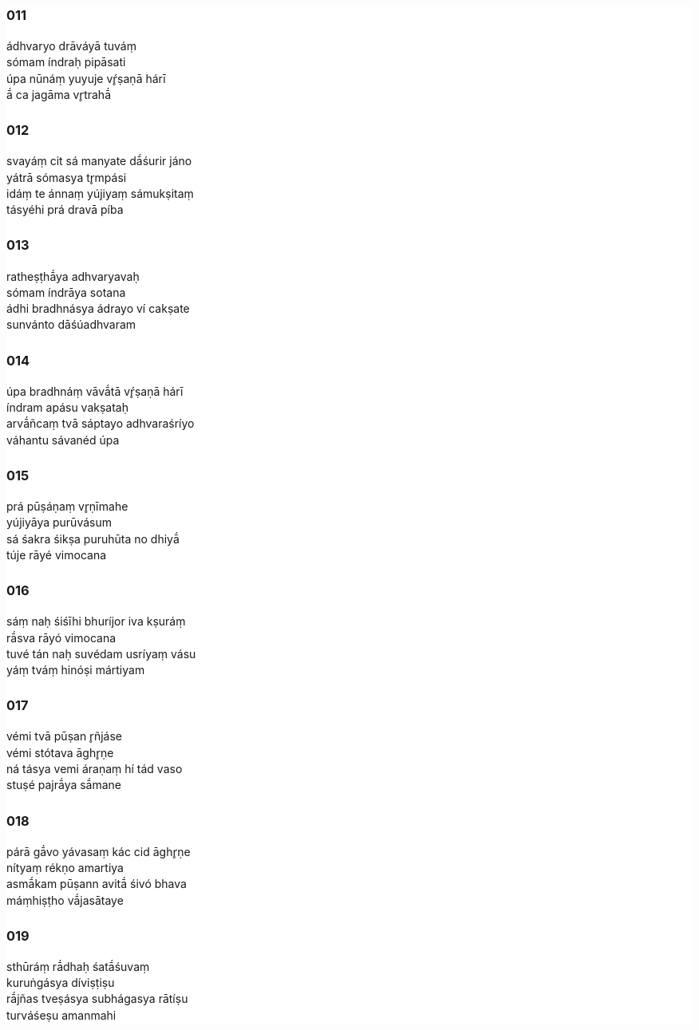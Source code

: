 ### 011
ádhvaryo drāváyā tuváṃ  
sómam índraḥ pipāsati  
úpa nūnáṃ yuyuje vŕ̥ṣaṇā hárī  
ā́ ca jagāma vr̥trahā́  

### 012
svayáṃ cit sá manyate dā́śurir jáno  
yátrā sómasya tr̥mpási  
idáṃ te ánnaṃ yújiyaṃ sámukṣitaṃ  
tásyéhi prá dravā píba  

### 013
ratheṣṭhā́ya adhvaryavaḥ  
sómam índrāya sotana  
ádhi bradhnásya ádrayo ví cakṣate  
sunvánto dāśúadhvaram  

### 014
úpa bradhnáṃ vāvā́tā vŕ̥ṣaṇā hárī  
índram apásu vakṣataḥ  
arvā́ñcaṃ tvā sáptayo adhvaraśríyo  
váhantu sávanéd úpa  

### 015
prá pūṣáṇaṃ vr̥ṇīmahe  
yújiyāya purūvásum  
sá śakra śikṣa puruhūta no dhiyā́  
túje rāyé vimocana  

### 016
sáṃ naḥ śiśīhi bhuríjor iva kṣuráṃ  
rā́sva rāyó vimocana  
tuvé tán naḥ suvédam usríyaṃ vásu  
yáṃ tváṃ hinóṣi mártiyam  

### 017
vémi tvā pūṣan r̥ñjáse  
vémi stótava āghr̥ṇe  
ná tásya vemi áraṇaṃ hí tád vaso  
stuṣé pajrā́ya sā́mane  

### 018
párā gā́vo yávasaṃ kác cid āghr̥ṇe  
nítyaṃ rékṇo amartiya  
asmā́kam pūṣann avitā́ śivó bhava  
máṃhiṣṭho vā́jasātaye  

### 019
sthūráṃ rā́dhaḥ śatā́śuvaṃ  
kuruṅgásya díviṣṭiṣu  
rā́jñas tveṣásya subhágasya rātíṣu  
turváśeṣu amanmahi  
